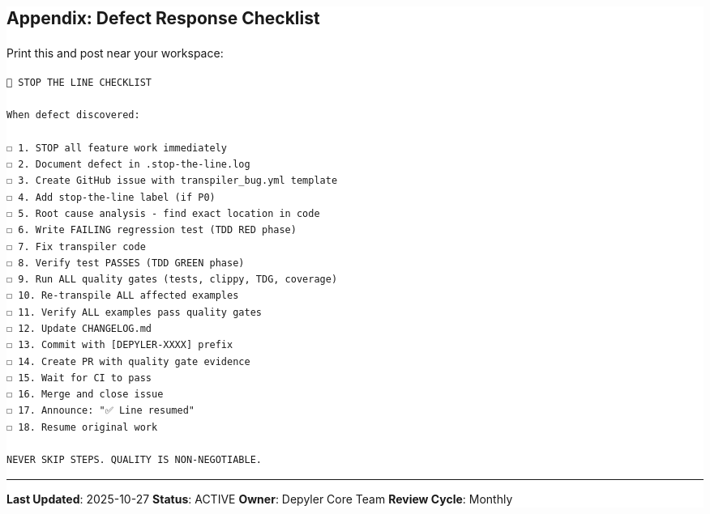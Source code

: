 
## Appendix: Defect Response Checklist

Print this and post near your workspace:

```
🛑 STOP THE LINE CHECKLIST

When defect discovered:

☐ 1. STOP all feature work immediately
☐ 2. Document defect in .stop-the-line.log
☐ 3. Create GitHub issue with transpiler_bug.yml template
☐ 4. Add stop-the-line label (if P0)
☐ 5. Root cause analysis - find exact location in code
☐ 6. Write FAILING regression test (TDD RED phase)
☐ 7. Fix transpiler code
☐ 8. Verify test PASSES (TDD GREEN phase)
☐ 9. Run ALL quality gates (tests, clippy, TDG, coverage)
☐ 10. Re-transpile ALL affected examples
☐ 11. Verify ALL examples pass quality gates
☐ 12. Update CHANGELOG.md
☐ 13. Commit with [DEPYLER-XXXX] prefix
☐ 14. Create PR with quality gate evidence
☐ 15. Wait for CI to pass
☐ 16. Merge and close issue
☐ 17. Announce: "✅ Line resumed"
☐ 18. Resume original work

NEVER SKIP STEPS. QUALITY IS NON-NEGOTIABLE.
```

---

**Last Updated**: 2025-10-27
**Status**: ACTIVE
**Owner**: Depyler Core Team
**Review Cycle**: Monthly
